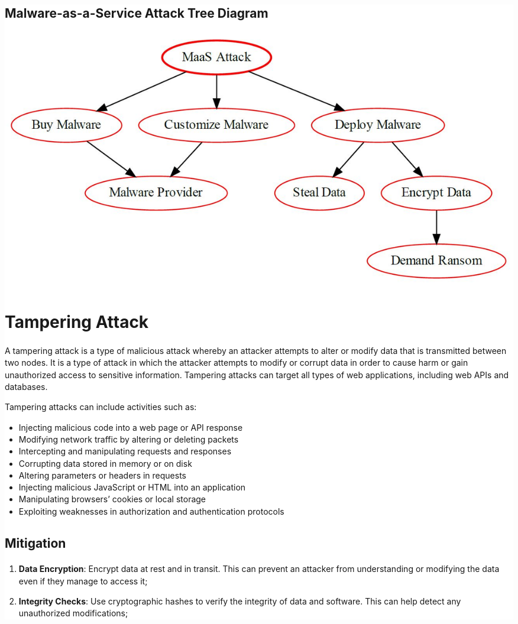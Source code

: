 ## Malware-as-a-Service Attack Tree Diagram

![alt text](resources/data/attack_models/MaaS_Attack_Tree.JPG)



# Tampering Attack 

A tampering attack is a type of malicious attack whereby an attacker attempts to alter or modify data that is transmitted between two nodes. It is a type of attack in which the attacker attempts to modify or corrupt data in order to cause harm or gain unauthorized access to sensitive information. Tampering attacks can target all types of web applications, including web APIs and databases.

Tampering attacks can include activities such as: 

- Injecting malicious code into a web page or API response
- Modifying network traffic by altering or deleting packets
- Intercepting and manipulating requests and responses
- Corrupting data stored in memory or on disk
- Altering parameters or headers in requests
- Injecting malicious JavaScript or HTML into an application
- Manipulating browsers’ cookies or local storage
- Exploiting weaknesses in authorization and authentication protocols

## Mitigation

1. **Data Encryption**: Encrypt data at rest and in transit. This can prevent an attacker from understanding or modifying the data even if they manage to access it;

2. **Integrity Checks**: Use cryptographic hashes to verify the integrity of data and software. This can help detect any unauthorized modifications;
